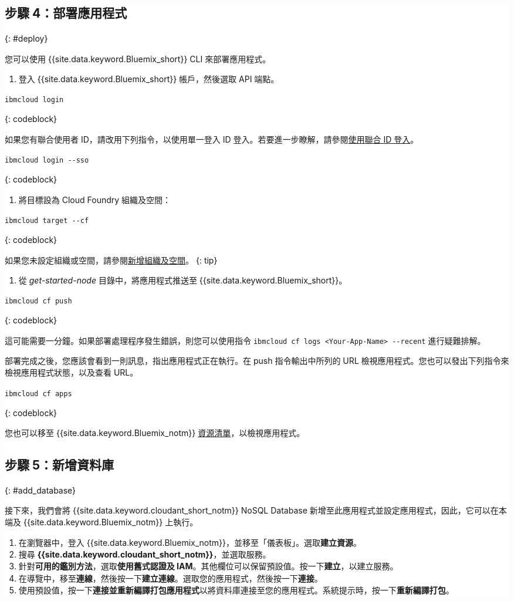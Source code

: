 ## 步驟 4：部署應用程式
{: #deploy}

您可以使用 {{site.data.keyword.Bluemix_short}} CLI 來部署應用程式。

1. 登入 {{site.data.keyword.Bluemix_short}} 帳戶，然後選取 API 端點。

  ```
ibmcloud login
  ```
  {: codeblock}

  如果您有聯合使用者 ID，請改用下列指令，以使用單一登入 ID 登入。若要進一步瞭解，請參閱[使用聯合 ID 登入](/docs/cli/login_federated_id.html)。

  ```
ibmcloud login --sso
  ```
  {: codeblock}

1. 將目標設為 Cloud Foundry 組織及空間：

  ```	  
ibmcloud target --cf
  ```
  {: codeblock}

  如果您未設定組織或空間，請參閱[新增組織及空間](/docs/account/orgs_spaces.html)。
  {: tip}

1. 從 *get-started-node* 目錄中，將應用程式推送至 {{site.data.keyword.Bluemix_short}}。

  ```
ibmcloud cf push
  ```
  {: codeblock}

  這可能需要一分鐘。如果部署處理程序發生錯誤，則您可以使用指令 `ibmcloud cf logs <Your-App-Name> --recent` 進行疑難排解。

部署完成之後，您應該會看到一則訊息，指出應用程式正在執行。在 push 指令輸出中所列的 URL 檢視應用程式。您也可以發出下列指令來檢視應用程式狀態，以及查看 URL。

  ```
ibmcloud cf apps
  ```
  {: codeblock}

您也可以移至 {{site.data.keyword.Bluemix_notm}} [資源清單](https://cloud.ibm.com/resources)，以檢視應用程式。

## 步驟 5：新增資料庫
{: #add_database}

接下來，我們會將 {{site.data.keyword.cloudant_short_notm}} NoSQL Database 新增至此應用程式並設定應用程式，因此，它可以在本端及 {{site.data.keyword.Bluemix_notm}} 上執行。

1. 在瀏覽器中，登入 {{site.data.keyword.Bluemix_notm}}，並移至「儀表板」。選取**建立資源**。
1. 搜尋 **{{site.data.keyword.cloudant_short_notm}}**，並選取服務。
1. 針對**可用的鑑別方法**，選取**使用舊式認證及 IAM**。其他欄位可以保留預設值。按一下**建立**，以建立服務。
1. 在導覽中，移至**連線**，然後按一下**建立連線**。選取您的應用程式，然後按一下**連接**。
1. 使用預設值，按一下**連接並重新編譯打包應用程式**以將資料庫連接至您的應用程式。系統提示時，按一下**重新編譯打包**。
